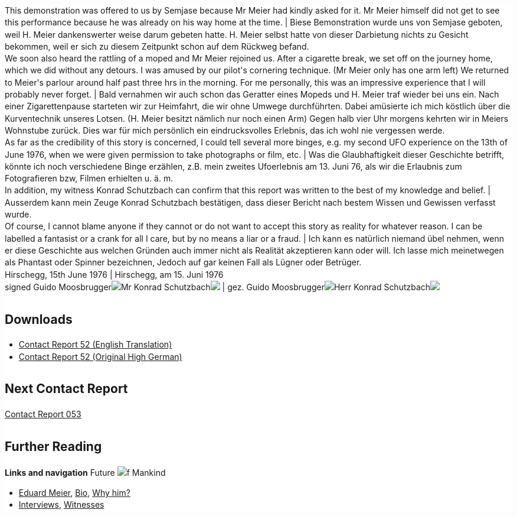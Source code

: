 This demonstration was offered to us by Semjase because Mr Meier had kindly asked for it. Mr Meier himself did not get to see this performance because he was already on his way home at the time.  | Biese Bemonstration wurde uns von Semjase geboten, weil H. Meier dankenswerter weise darum gebeten hatte. H. Meier selbst hatte von dieser Darbietung nichts zu Gesicht bekommen, weil er sich zu diesem Zeitpunkt schon auf dem Rückweg befand.   
We soon also heard the rattling of a moped and Mr Meier rejoined us. After a cigarette break, we set off on the journey home, which we did without any detours. I was amused by our pilot's cornering technique. (Mr Meier only has one arm left) We returned to Meier's parlour around half past three hrs in the morning. For me personally, this was an impressive experience that I will probably never forget.  | Bald vernahmen wir auch schon das Geratter eines Mopeds und H. Meier traf wieder bei uns ein. Nach einer Zigarettenpause starteten wir zur Heimfahrt, die wir ohne Umwege durchführten. Dabei amüsierte ich mich köstlich über die Kurventechnik unseres Lotsen. (H. Meier besitzt nämlich nur noch einen Arm) Gegen halb vier Uhr morgens kehrten wir in Meiers Wohnstube zurück. Dies war für mich persönlich ein eindrucksvolles Erlebnis, das ich wohl nie vergessen werde.   
As far as the credibility of this story is concerned, I could tell several more binges, e.g. my second UFO experience on the 13th of June 1976, when we were given permission to take photographs or film, etc.  | Was die Glaubhaftigkeit dieser Geschichte betrifft, könnte ich noch verschiedene Binge erzählen, z.B. mein zweites Ufoerlebnis am 13. Juni 76, als wir die Erlaubnis zum Fotografieren bzw, Filmen erhielten u. ä. m.   
In addition, my witness Konrad Schutzbach can confirm that this report was written to the best of my knowledge and belief.  | Ausserdem kann mein Zeuge Konrad Schutzbach bestätigen, dass dieser Bericht nach bestem Wissen und Gewissen verfasst wurde.   
Of course, I cannot blame anyone if they cannot or do not want to accept this story as reality for whatever reason. I can be labelled a fantasist or a crank for all I care, but by no means a liar or a fraud.  | Ich kann es natürlich niemand übel nehmen, wenn er diese Geschichte aus welchen Gründen auch immer nicht als Realität akzeptieren kann oder will. Ich lasse mich meinetwegen als Phantast oder Spinner bezeichnen, Jedoch auf gar keinen Fall als Lügner oder Betrüger.   
Hirschegg, 15th June 1976  | Hirschegg, am 15. Juni 1976   
signed Guido Moosbrugger[![](https://www.futureofmankind.co.uk/w/images/a/ab/CR52-Guido_Moosbrugger_signature.png)](https://www.futureofmankind.co.uk/Billy_Meier/<https:/www.futureofmankind.co.uk/w/images/a/ab/CR52-Guido_Moosbrugger_signature.png>)Mr Konrad Schutzbach[![](https://www.futureofmankind.co.uk/w/images/3/38/CR52-Konrad_Schutzbach_signature.png)](https://www.futureofmankind.co.uk/Billy_Meier/<https:/www.futureofmankind.co.uk/w/images/3/38/CR52-Konrad_Schutzbach_signature.png>) | gez. Guido Moosbrugger[![](https://www.futureofmankind.co.uk/w/images/a/ab/CR52-Guido_Moosbrugger_signature.png)](https://www.futureofmankind.co.uk/Billy_Meier/<https:/www.futureofmankind.co.uk/w/images/a/ab/CR52-Guido_Moosbrugger_signature.png>)Herr Konrad Schutzbach[![](https://www.futureofmankind.co.uk/w/images/3/38/CR52-Konrad_Schutzbach_signature.png)](https://www.futureofmankind.co.uk/Billy_Meier/<https:/www.futureofmankind.co.uk/w/images/3/38/CR52-Konrad_Schutzbach_signature.png>)  
## Downloads
  * [Contact Report 52 (English Translation)](https://www.futureofmankind.co.uk/Billy_Meier/<https:/www.futureofmankind.co.uk/w/images/8/83/Contact_Report_52_%28English_Translation%29.pdf>)
  * [Contact Report 52 (Original High German)](https://www.futureofmankind.co.uk/Billy_Meier/<https:/www.futureofmankind.co.uk/w/images/d/de/Contact_Report_52_%28Original_High_German%29.pdf>)


## Next Contact Report
[Contact Report 053](https://www.futureofmankind.co.uk/Billy_Meier/</Billy_Meier/Contact_Report_053> "Contact Report 053")
## Further Reading
**Links and navigation** Future [![](https://www.futureofmankind.co.uk/w/images/thumb/5/52/FIGU.png/30px-FIGU.png)](https://www.futureofmankind.co.uk/Billy_Meier/</Billy_Meier/Photo_Gallery> "Photo Gallery")f Mankind
  * [Eduard Meier](https://www.futureofmankind.co.uk/Billy_Meier/</Billy_Meier/Eduard_Albert_Meier> "Eduard Albert Meier"), [Bio](https://www.futureofmankind.co.uk/Billy_Meier/</Billy_Meier/Biography> "Biography"), [Why him?](https://www.futureofmankind.co.uk/Billy_Meier/</Billy_Meier/Why_Billy_Meier%3F> "Why Billy Meier?")
  * [Interviews](https://www.futureofmankind.co.uk/Billy_Meier/</Billy_Meier/Interviews_with_Billy> "Interviews with Billy"), [Witnesses](https://www.futureofmankind.co.uk/Billy_Meier/</Billy_Meier/The_Witnesses> "The Witnesses")